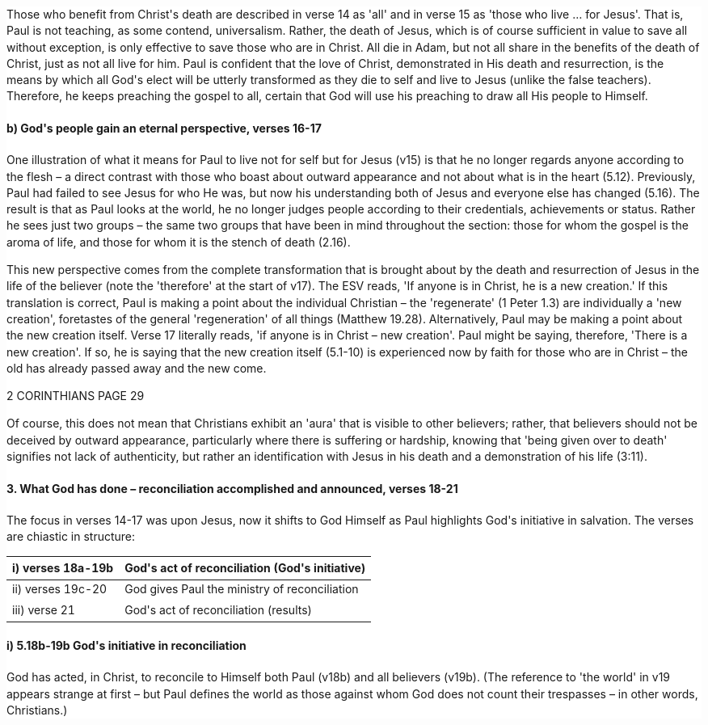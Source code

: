 Those who benefit from Christ's death are described in verse 14 as 'all' and in verse 15 as 'those who live … for Jesus'. That is, Paul is not teaching, as some contend, universalism. Rather, the death of Jesus, which is of course sufficient in value to save all without exception, is only effective to save those who are in Christ. All die in Adam, but not all share in the benefits of the death of Christ, just as not all live for him. Paul is confident that the love of Christ, demonstrated in His death and resurrection, is the means by which all God's elect will be utterly transformed as they die to self and live to Jesus (unlike the false teachers). Therefore, he keeps preaching the gospel to all, certain that God will use his preaching to draw all His people to Himself.

#### b) God's people gain an eternal perspective, verses 16-17

One illustration of what it means for Paul to live not for self but for Jesus (v15) is that he no longer regards anyone according to the flesh – a direct contrast with those who boast about outward appearance and not about what is in the heart (5.12). Previously, Paul had failed to see Jesus for who He was, but now his understanding both of Jesus and everyone else has changed (5.16). The result is that as Paul looks at the world, he no longer judges people according to their credentials, achievements or status. Rather he sees just two groups – the same two groups that have been in mind throughout the section: those for whom the gospel is the aroma of life, and those for whom it is the stench of death (2.16).

This new perspective comes from the complete transformation that is brought about by the death and resurrection of Jesus in the life of the believer (note the 'therefore' at the start of v17). The ESV reads, 'If anyone is in Christ, he is a new creation.' If this translation is correct, Paul is making a point about the individual Christian – the 'regenerate' (1 Peter 1.3) are individually a 'new creation', foretastes of the general 'regeneration' of all things (Matthew 19.28). Alternatively, Paul may be making a point about the new creation itself. Verse 17 literally reads, 'if anyone is in Christ – new creation'. Paul might be saying, therefore, 'There is a new creation'. If so, he is saying that the new creation itself (5.1-10) is experienced now by faith for those who are in Christ – the old has already passed away and the new come.

2 CORINTHIANS PAGE 29

Of course, this does not mean that Christians exhibit an 'aura' that is visible to other believers; rather, that believers should not be deceived by outward appearance, particularly where there is suffering or hardship, knowing that 'being given over to death' signifies not lack of authenticity, but rather an identification with Jesus in his death and a demonstration of his life (3:11).

#### 3. What God has done – reconciliation accomplished and announced, verses 18-21

The focus in verses 14-17 was upon Jesus, now it shifts to God Himself as Paul highlights God's initiative in salvation. The verses are chiastic in structure:

| i) verses 18a-19b | God's act of reconciliation (God's initiative) |
|-------------------|------------------------------------------------|
| ii) verses 19c-20 | God gives Paul the ministry of reconciliation  |
| iii) verse 21     | God's act of reconciliation (results)          |

#### i) 5.18b-19b God's initiative in reconciliation

God has acted, in Christ, to reconcile to Himself both Paul (v18b) and all believers (v19b). (The reference to 'the world' in v19 appears strange at first – but Paul defines the world as those against whom God does not count their trespasses – in other words, Christians.)
